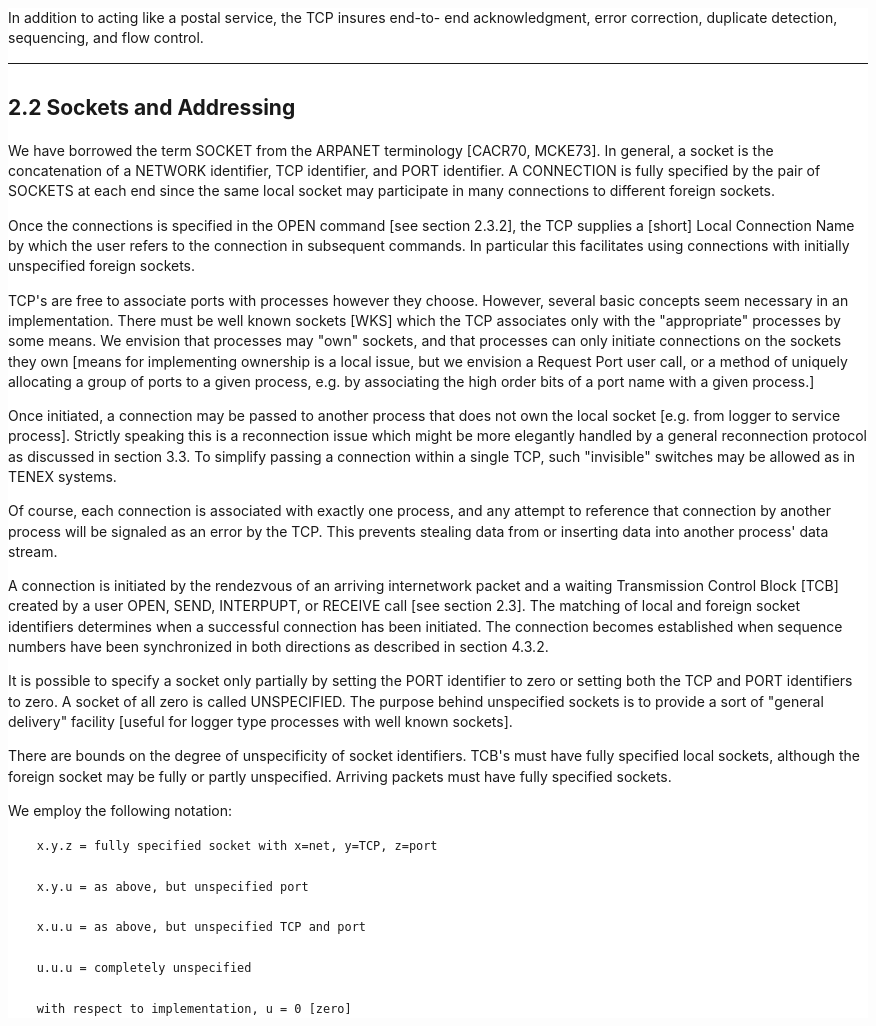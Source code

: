 In addition to acting like a postal service, the TCP insures end-to- end acknowledgment, error correction, duplicate detection, sequencing, and flow control.

---
## **2.2  Sockets and Addressing**

We have borrowed the term SOCKET from the ARPANET terminology \[CACR70, MCKE73\]. In general, a socket is the concatenation of a NETWORK identifier, TCP identifier, and PORT identifier. A CONNECTION is fully specified by the pair of SOCKETS at each end since the same local socket may participate in many connections to different foreign sockets.

Once the connections is specified in the OPEN command \[see section 2.3.2\], the TCP supplies a \[short\] Local Connection Name by which the user refers to the connection in subsequent commands. In particular this facilitates using connections with initially unspecified foreign sockets.

TCP's are free to associate ports with processes however they choose. However, several basic concepts seem necessary in an implementation. There must be well known sockets \[WKS\] which the TCP associates only with the "appropriate" processes by some means. We envision that processes may "own" sockets, and that processes can only initiate connections on the sockets they own \[means for implementing ownership is a local issue, but we envision a Request Port user call, or a method of uniquely allocating a group of ports to a given process, e.g. by associating the high order bits of a port name with a given process.\]

Once initiated, a connection may be passed to another process that does not own the local socket \[e.g. from logger to service process\]. Strictly speaking this is a reconnection issue which might be more elegantly handled by a general reconnection protocol as discussed in section 3.3. To simplify passing a connection within a single TCP, such "invisible" switches may be allowed as in TENEX systems.

Of course, each connection is associated with exactly one process, and any attempt to reference that connection by another process will be signaled as an error by the TCP. This prevents stealing data from or inserting data into another process' data stream.

A connection is initiated by the rendezvous of an arriving internetwork packet and a waiting Transmission Control Block \[TCB\] created by a user OPEN, SEND, INTERPUPT, or RECEIVE call \[see section 2.3\]. The matching of local and foreign socket identifiers determines when a successful connection has been initiated. The connection becomes established when sequence numbers have been synchronized in both directions as described in section 4.3.2.

It is possible to specify a socket only partially by setting the PORT identifier to zero or setting both the TCP and PORT identifiers to zero. A socket of all zero is called UNSPECIFIED. The purpose behind unspecified sockets is to provide a sort of "general delivery" facility \[useful for logger type processes with well known sockets\].

There are bounds on the degree of unspecificity of socket identifiers. TCB's must have fully specified local sockets, although the foreign socket may be fully or partly unspecified. Arriving packets must have fully specified sockets.

We employ the following notation:

```text
    x.y.z = fully specified socket with x=net, y=TCP, z=port

    x.y.u = as above, but unspecified port

    x.u.u = as above, but unspecified TCP and port

    u.u.u = completely unspecified

    with respect to implementation, u = 0 [zero]
```
